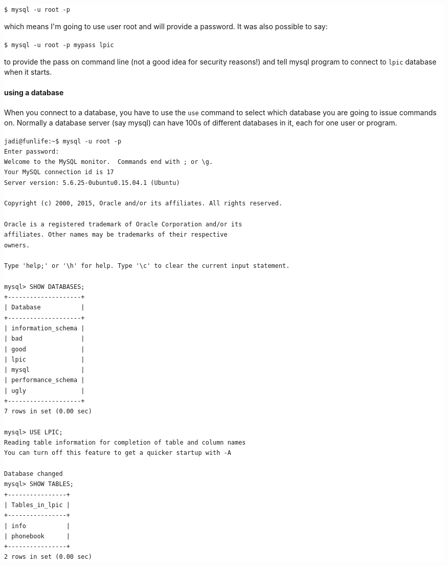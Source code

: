 ```text
$ mysql -u root -p
```

which means I'm going to use `u`ser root and will provide a password. It was also possible to say:

```text
$ mysql -u root -p mypass lpic
```

to provide the pass on command line \(not a good idea for security reasons!\) and tell mysql program to connect to `lpic` database when it starts.

#### using a database

When you connect to a database, you have to use the `use` command to select which database you are going to issue commands on. Normally a database server \(say mysql\) can have 100s of different databases in it, each for one user or program.

```text
jadi@funlife:~$ mysql -u root -p
Enter password:
Welcome to the MySQL monitor.  Commands end with ; or \g.
Your MySQL connection id is 17
Server version: 5.6.25-0ubuntu0.15.04.1 (Ubuntu)

Copyright (c) 2000, 2015, Oracle and/or its affiliates. All rights reserved.

Oracle is a registered trademark of Oracle Corporation and/or its
affiliates. Other names may be trademarks of their respective
owners.

Type 'help;' or '\h' for help. Type '\c' to clear the current input statement.

mysql> SHOW DATABASES;
+--------------------+
| Database           |
+--------------------+
| information_schema |
| bad                |
| good               |
| lpic               |
| mysql              |
| performance_schema |
| ugly               |
+--------------------+
7 rows in set (0.00 sec)

mysql> USE LPIC;
Reading table information for completion of table and column names
You can turn off this feature to get a quicker startup with -A

Database changed
mysql> SHOW TABLES;
+----------------+
| Tables_in_lpic |
+----------------+
| info           |
| phonebook      |
+----------------+
2 rows in set (0.00 sec)
```
